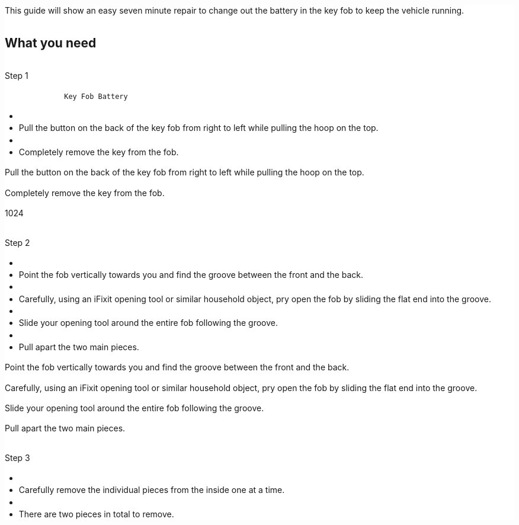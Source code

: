 This guide will show an easy seven minute repair to change out the battery in the key fob to keep the vehicle running.
 
## What you need
 
## 

Step 1

                  Key Fob Battery               


 
- 
 - Pull the button on the back of the key fob from right to left while pulling the hoop on the top.
 - 
 - Completely remove the key from the fob.

 
Pull the button on the back of the key fob from right to left while pulling the hoop on the top.
 
Completely remove the key from the fob.
 
1024
 
## 

Step 2


 
- 
 - Point the fob vertically towards you and find the groove between the front and the back.
 - 
 - Carefully, using an iFixit opening tool or similar household object, pry open the fob by sliding the flat end into the groove.
 - 
 - Slide your opening tool around the entire fob following the groove.
 - 
 - Pull apart the two main pieces.

 
Point the fob vertically towards you and find the groove between the front and the back.
 
Carefully, using an iFixit opening tool or similar household object, pry open the fob by sliding the flat end into the groove.
 
Slide your opening tool around the entire fob following the groove.
 
Pull apart the two main pieces.
 
## 

Step 3


 
- 
 - Carefully remove the individual pieces from the inside one at a time.
 - 
 - There are two pieces in total to remove.
